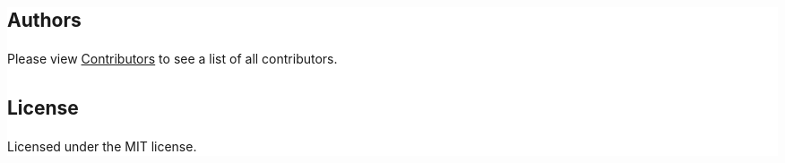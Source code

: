 ```C
```

## Authors

Please view [Contributors](#contributors) to see a list of all contributors.

## License

Licensed under the MIT license.
